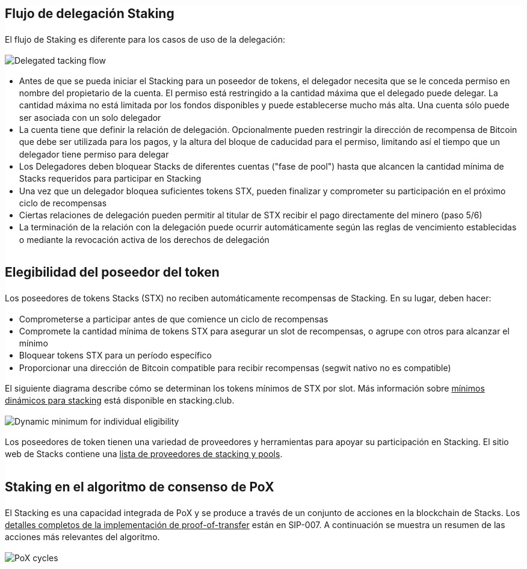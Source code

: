 ## Flujo de delegación Staking

El flujo de Staking es diferente para los casos de uso de la delegación:

![Delegated tacking flow](/img/stacking-delegation-illustration.png)

- Antes de que se pueda iniciar el Stacking para un poseedor de tokens, el delegador necesita que se le conceda permiso en nombre del propietario de la cuenta. El permiso está restringido a la cantidad máxima que el delegado puede delegar. La cantidad máxima no está limitada por los fondos disponibles y puede establecerse mucho más alta. Una cuenta sólo puede ser asociada con un solo delegador
- La cuenta tiene que definir la relación de delegación. Opcionalmente pueden restringir la dirección de recompensa de Bitcoin que debe ser utilizada para los pagos, y la altura del bloque de caducidad para el permiso, limitando así el tiempo que un delegador tiene permiso para delegar
- Los Delegadores deben bloquear Stacks de diferentes cuentas ("fase de pool") hasta que alcancen la cantidad mínima de Stacks requeridos para participar en Stacking
- Una vez que un delegador bloquea suficientes tokens STX, pueden finalizar y comprometer su participación en el próximo ciclo de recompensas
- Ciertas relaciones de delegación pueden permitir al titular de STX recibir el pago directamente del minero (paso 5/6)
- La terminación de la relación con la delegación puede ocurrir automáticamente según las reglas de vencimiento establecidas o mediante la revocación activa de los derechos de delegación

## Elegibilidad del poseedor del token

Los poseedores de tokens Stacks (STX) no reciben automáticamente recompensas de Stacking. En su lugar, deben hacer:

- Comprometerse a participar antes de que comience un ciclo de recompensas
- Compromete la cantidad mínima de tokens STX para asegurar un slot de recompensas, o agrupe con otros para alcanzar el mínimo
- Bloquear tokens STX para un período específico
- Proporcionar una dirección de Bitcoin compatible para recibir recompensas (segwit nativo no es compatible)

El siguiente diagrama describe cómo se determinan los tokens mínimos de STX por slot. Más información sobre [mínimos dinámicos para stacking](https://stacking.club) está disponible en stacking.club.

![Dynamic minimum for individual eligibility](/img/stacking-dynamic-minimum.png)

Los poseedores de token tienen una variedad de proveedores y herramientas para apoyar su participación en Stacking. El sitio web de Stacks contiene una [lista de proveedores de stacking y pools](https://stacks.org/stacking#earn).

## Staking en el algoritmo de consenso de PoX

El Stacking es una capacidad integrada de PoX y se produce a través de un conjunto de acciones en la blockchain de Stacks. Los [detalles completos de la implementación de proof-of-transfer](https://github.com/stacks-network/stacks-blockchain/blob/develop/sip/sip-007-stacking-consensus.md) están en SIP-007. A continuación se muestra un resumen de las acciones más relevantes del algoritmo.

![PoX cycles](/img/pox-cycles.png)
